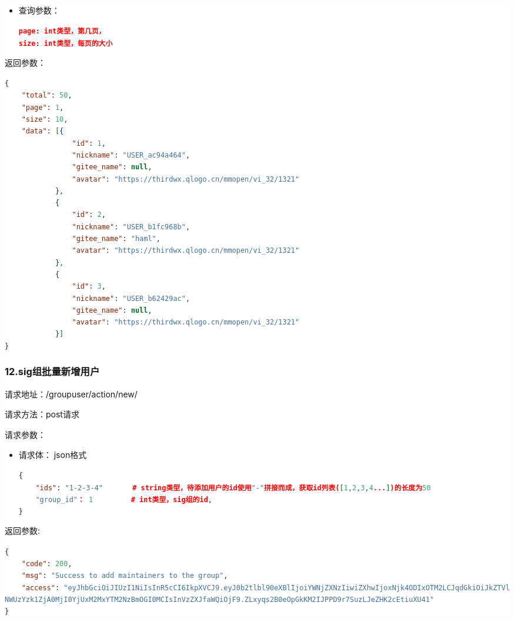 + 查询参数：

  ~~~json
  page: int类型，第几页，
  size: int类型，每页的大小
  ~~~

返回参数：

~~~json
{
	"total": 50,
	"page": 1,
	"size": 10,
	"data": [{
				"id": 1,
				"nickname": "USER_ac94a464",
				"gitee_name": null,
				"avatar": "https://thirdwx.qlogo.cn/mmopen/vi_32/1321"
			},
			{
				"id": 2,
				"nickname": "USER_b1fc968b",
				"gitee_name": "haml",
				"avatar": "https://thirdwx.qlogo.cn/mmopen/vi_32/1321"
			},
			{
				"id": 3,
				"nickname": "USER_b62429ac",
				"gitee_name": null,
				"avatar": "https://thirdwx.qlogo.cn/mmopen/vi_32/1321"
			}]
}
~~~

### 12.sig组批量新增用户

请求地址：/groupuser/action/new/

请求方法：post请求

请求参数：

+ 请求体： json格式

  ~~~json
  {
      "ids": "1-2-3-4"       # string类型，待添加用户的id使用"-"拼接而成，获取id列表([1,2,3,4...])的长度为50  
      "group_id"： 1         # int类型，sig组的id, 
  }
  ~~~

返回参数:

~~~json
{
    "code": 200,
    "msg": "Success to add maintainers to the group",
    "access": "eyJhbGciOiJIUzI1NiIsInR5cCI6IkpXVCJ9.eyJ0b2tlbl90eXBlIjoiYWNjZXNzIiwiZXhwIjoxNjk4ODIxOTM2LCJqdGkiOiJkZTVlNWUzYzk1ZjA0MjI0YjUxM2MxYTM2NzBmOGI0MCIsInVzZXJfaWQiOjF9.ZLxyqs2B0eOpGkKM2IJPPD9r7SuzLJeZHK2cEtiuXU41"
}
~~~
